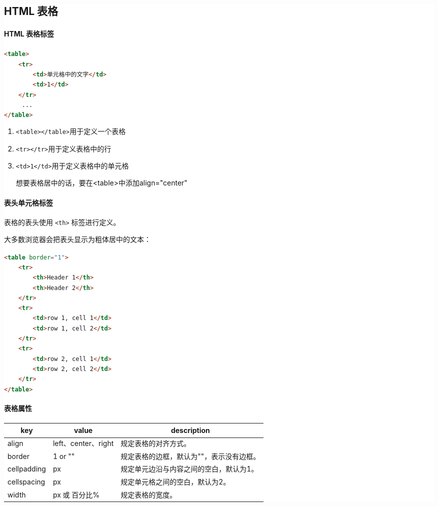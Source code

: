 ## HTML 表格

#### HTML 表格标签

```html
<table>
    <tr>
        <td>单元格中的文字</td>
        <td>1</td>
    </tr>
     ...
</table>
```

1. `<table></table>`用于定义一个表格

2. `<tr></tr>`用于定义表格中的行

3. `<td>1</td>`用于定义表格中的单元格

   想要表格居中的话，要在\<table>中添加align="center"

#### 表头单元格标签

表格的表头使用 `<th>` 标签进行定义。

大多数浏览器会把表头显示为粗体居中的文本：

```html
<table border="1">
    <tr>
        <th>Header 1</th>
        <th>Header 2</th>
    </tr>
    <tr>
        <td>row 1, cell 1</td>
        <td>row 1, cell 2</td>
    </tr>
    <tr>
        <td>row 2, cell 1</td>
        <td>row 2, cell 2</td>
    </tr>
</table>
```

#### 表格属性

| key         | value               | description                              |
| ----------- | ------------------- | ---------------------------------------- |
| align       | left、center、right | 规定表格的对齐方式。                     |
| border      | 1 or ""             | 规定表格的边框，默认为""，表示没有边框。 |
| cellpadding | px                  | 规定单元边沿与内容之间的空白，默认为1。  |
| cellspacing | px                  | 规定单元格之间的空白，默认为2。          |
| width       | px 或 百分比%       | 规定表格的宽度。                         |
